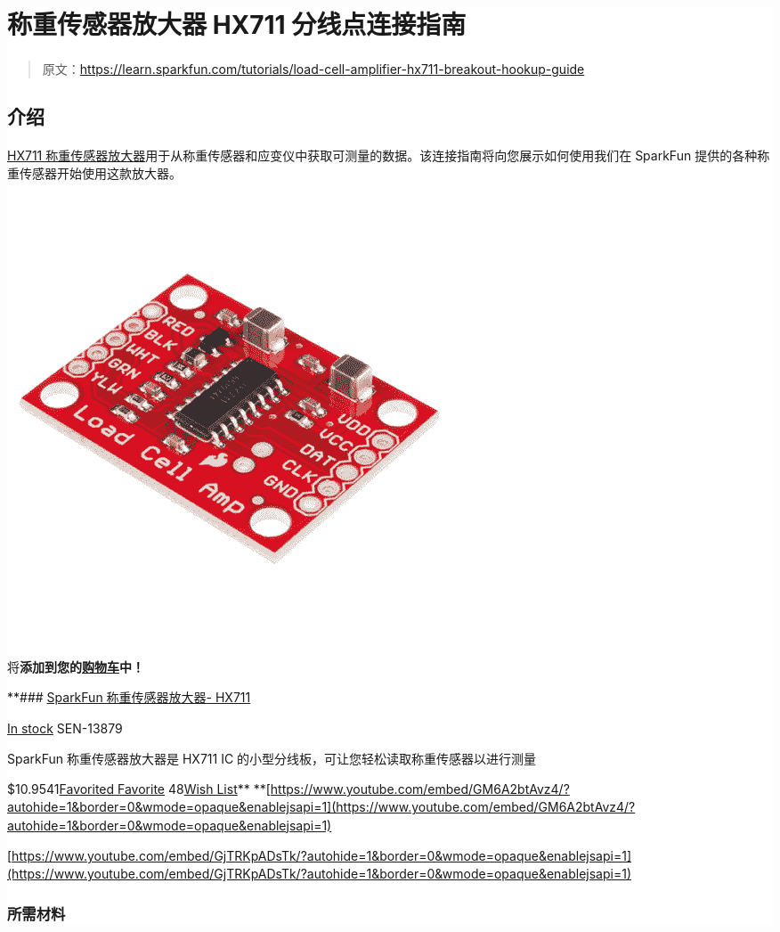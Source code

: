 # 称重传感器放大器 HX711 分线点连接指南

> 原文：<https://learn.sparkfun.com/tutorials/load-cell-amplifier-hx711-breakout-hookup-guide>

## 介绍

[HX711 称重传感器放大器](https://www.sparkfun.com/products/13879)用于从称重传感器和应变仪中获取可测量的数据。该连接指南将向您展示如何使用我们在 SparkFun 提供的各种称重传感器开始使用这款放大器。

[![SparkFun Load Cell Amplifier - HX711](img/ef679df39d02c4c785b52cc80674327c.png)](https://www.sparkfun.com/products/13879) 

将**添加到您的[购物车](https://www.sparkfun.com/cart)中！**

 **### [SparkFun 称重传感器放大器- HX711](https://www.sparkfun.com/products/13879)

[In stock](https://learn.sparkfun.com/static/bubbles/ "in stock") SEN-13879

SparkFun 称重传感器放大器是 HX711 IC 的小型分线板，可让您轻松读取称重传感器以进行测量

$10.9541[Favorited Favorite](# "Add to favorites") 48[Wish List](# "Add to wish list")** **[https://www.youtube.com/embed/GM6A2btAvz4/?autohide=1&border=0&wmode=opaque&enablejsapi=1](https://www.youtube.com/embed/GM6A2btAvz4/?autohide=1&border=0&wmode=opaque&enablejsapi=1)

[https://www.youtube.com/embed/GjTRKpADsTk/?autohide=1&border=0&wmode=opaque&enablejsapi=1](https://www.youtube.com/embed/GjTRKpADsTk/?autohide=1&border=0&wmode=opaque&enablejsapi=1)

### 所需材料
